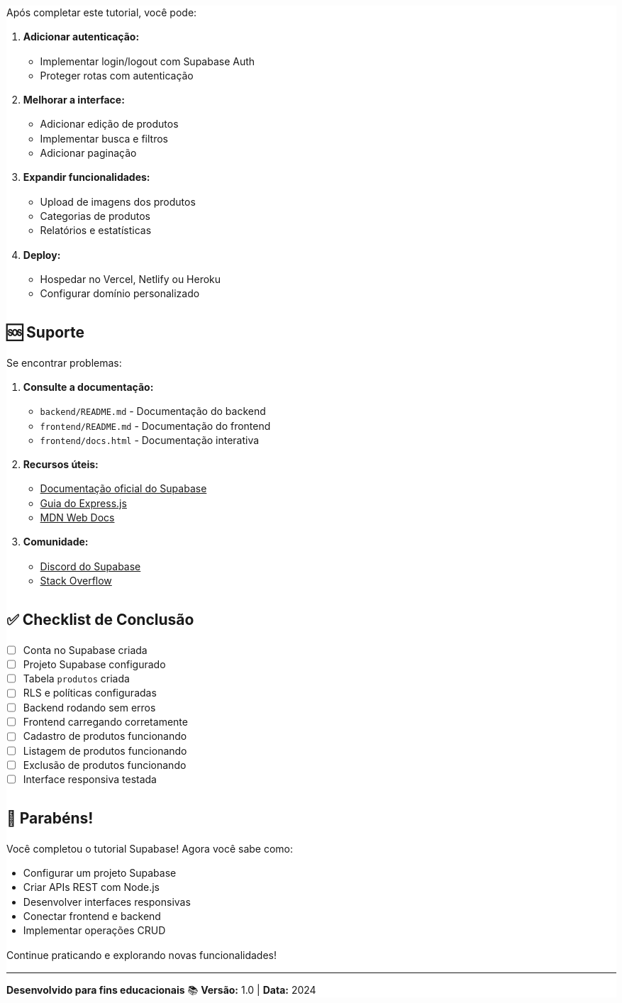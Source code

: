 Após completar este tutorial, você pode:

1. **Adicionar autenticação:**
   - Implementar login/logout com Supabase Auth
   - Proteger rotas com autenticação

2. **Melhorar a interface:**
   - Adicionar edição de produtos
   - Implementar busca e filtros
   - Adicionar paginação

3. **Expandir funcionalidades:**
   - Upload de imagens dos produtos
   - Categorias de produtos
   - Relatórios e estatísticas

4. **Deploy:**
   - Hospedar no Vercel, Netlify ou Heroku
   - Configurar domínio personalizado

## 🆘 Suporte

Se encontrar problemas:

1. **Consulte a documentação:**
   - `backend/README.md` - Documentação do backend
   - `frontend/README.md` - Documentação do frontend
   - `frontend/docs.html` - Documentação interativa

2. **Recursos úteis:**
   - [Documentação oficial do Supabase](https://supabase.com/docs)
   - [Guia do Express.js](https://expressjs.com/pt-br/)
   - [MDN Web Docs](https://developer.mozilla.org/pt-BR/)

3. **Comunidade:**
   - [Discord do Supabase](https://discord.supabase.com/)
   - [Stack Overflow](https://stackoverflow.com/)

## ✅ Checklist de Conclusão

- [ ] Conta no Supabase criada
- [ ] Projeto Supabase configurado
- [ ] Tabela `produtos` criada
- [ ] RLS e políticas configuradas
- [ ] Backend rodando sem erros
- [ ] Frontend carregando corretamente
- [ ] Cadastro de produtos funcionando
- [ ] Listagem de produtos funcionando
- [ ] Exclusão de produtos funcionando
- [ ] Interface responsiva testada

## 🎉 Parabéns!

Você completou o tutorial Supabase! Agora você sabe como:
- Configurar um projeto Supabase
- Criar APIs REST com Node.js
- Desenvolver interfaces responsivas
- Conectar frontend e backend
- Implementar operações CRUD

Continue praticando e explorando novas funcionalidades!

---

**Desenvolvido para fins educacionais** 📚
**Versão:** 1.0 | **Data:** 2024
